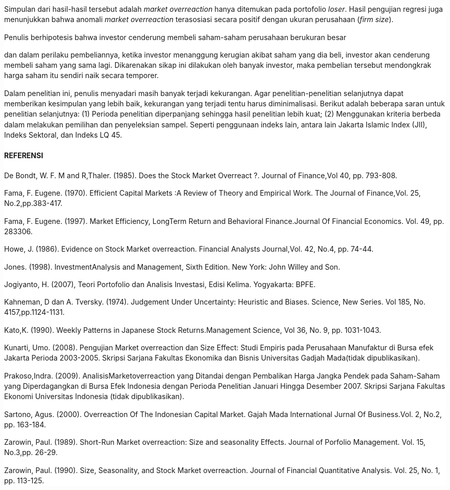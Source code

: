 <p><span class="font2">Simpulan dari hasil-hasil tersebut adalah </span><span class="font2" style="font-style:italic;">market overreaction</span><span class="font2"> hanya ditemukan pada portofolio </span><span class="font2" style="font-style:italic;">loser</span><span class="font2">. Hasil pengujian regresi juga menunjukkan bahwa anomali </span><span class="font2" style="font-style:italic;">market overreaction</span><span class="font2"> terasosiasi secara positif dengan ukuran perusahaan (</span><span class="font2" style="font-style:italic;">firm size</span><span class="font2">).</span></p>
<p><span class="font2">Penulis berhipotesis bahwa investor cenderung membeli saham-saham perusahaan berukuran besar</span></p>
<p><span class="font2">dan dalam perilaku pembeliannya, ketika investor menanggung kerugian akibat saham yang dia beli, investor akan cenderung membeli saham yang sama lagi. Dikarenakan sikap ini dilakukan oleh banyak investor, maka pembelian tersebut mendongkrak harga saham itu sendiri naik secara temporer.</span></p>
<p><span class="font2">Dalam penelitian ini, penulis menyadari masih banyak terjadi kekurangan. Agar penelitian-penelitian selanjutnya dapat memberikan kesimpulan yang lebih baik, kekurangan yang terjadi tentu harus diminimalisasi. Berikut adalah beberapa saran untuk penelitian selanjutnya: (1) Perioda penelitian diperpanjang sehingga hasil penelitian lebih kuat; (2) Menggunakan kriteria berbeda dalam melakukan pemilihan dan penyeleksian sampel. Seperti penggunaan indeks lain, antara lain Jakarta Islamic Index (JII), Indeks Sektoral, dan Indeks LQ 45.</span></p>
<h4><a name="bookmark34"></a><span class="font2" style="font-weight:bold;"><a name="bookmark35"></a>REFERENSI</span></h4>
<p><span class="font2">De Bondt, W. F. M and R,Thaler. (1985). Does the Stock Market Overreact ?. Journal of Finance,Vol 40, pp. 793-808.</span></p>
<p><span class="font2">Fama, F. Eugene. (1970). Efficient Capital Markets :A Review of Theory and Empirical Work. The Journal of Finance,Vol. 25, No.2,pp.383-417.</span></p>
<p><span class="font2">Fama, F. Eugene. (1997). Market Efficiency, LongTerm Return and Behavioral Finance.Journal Of Financial Economics. Vol. 49, pp. 283306.</span></p>
<p><span class="font2">Howe, J. (1986). Evidence on Stock Market overreaction. Financial Analysts Journal,Vol. 42, No.4, pp. 74-44.</span></p>
<p><span class="font2">Jones. (1998). InvestmentAnalysis and Management, Sixth Edition. New York: John Willey and Son.</span></p>
<p><span class="font2">Jogiyanto, H. (2007), Teori Portofolio dan Analisis Investasi, Edisi Kelima. Yogyakarta: BPFE.</span></p>
<p><span class="font2">Kahneman, D dan A. Tversky. (1974). Judgement Under Uncertainty: Heuristic and Biases. Science, New Series. Vol 185, No. 4157,pp.1124-1131.</span></p>
<p><span class="font2">Kato,K. (1990). Weekly Patterns in Japanese Stock Returns.Management Science, Vol 36, No. 9, pp. 1031-1043.</span></p>
<p><span class="font2">Kunarti, Umo. (2008). Pengujian Market overreaction dan Size Effect: Studi Empiris pada Perusahaan Manufaktur di Bursa efek Jakarta Perioda 2003-2005. Skripsi Sarjana Fakultas Ekonomika dan Bisnis Universitas Gadjah Mada(tidak dipublikasikan).</span></p>
<p><span class="font2">Prakoso,Indra. (2009). AnalisisMarketoverreaction yang Ditandai dengan Pembalikan Harga Jangka Pendek pada Saham-Saham yang Diperdagangkan di Bursa Efek Indonesia dengan Perioda Penelitian Januari Hingga Desember 2007. Skripsi Sarjana Fakultas Ekonomi Universitas Indonesia (tidak dipublikasikan).</span></p>
<p><span class="font2">Sartono, Agus. (2000). Overreaction Of The Indonesian Capital Market. Gajah Mada International Jurnal Of Business.Vol. 2, No.2, pp. 163-184.</span></p>
<p><span class="font2">Zarowin, Paul. (1989). Short-Run Market overreaction: Size and seasonality Effects. Journal of Porfolio Management. Vol. 15, No.3,pp. 26-29.</span></p>
<p><span class="font2">Zarowin, Paul. (1990). Size, Seasonality, and Stock Market overreaction. Journal of Financial Quantitative Analysis. Vol. 25, No. 1, pp. 113-125.</span></p>